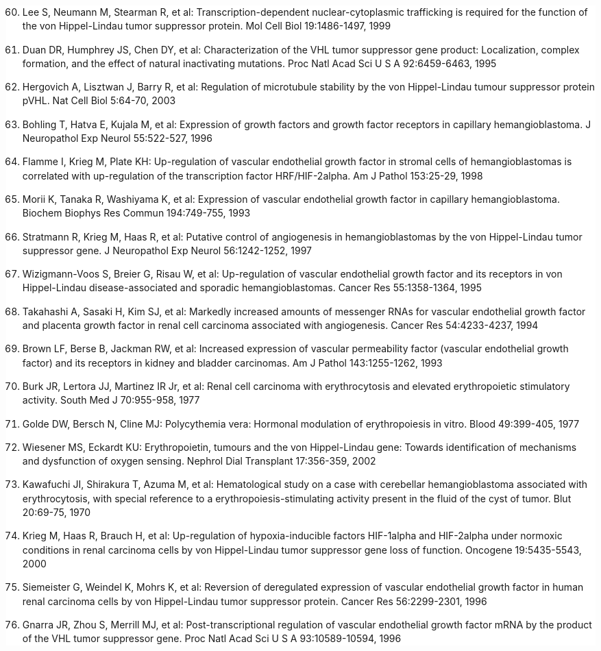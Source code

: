 60. Lee S, Neumann M, Stearman R, et al: Transcription-dependent nuclear-cytoplasmic trafficking is required for the function of the von Hippel-Lindau tumor suppressor protein. Mol Cell Biol 19:1486-1497, 1999

61. Duan DR, Humphrey JS, Chen DY, et al: Characterization of the VHL tumor suppressor gene product: Localization, complex formation, and the effect of natural inactivating mutations. Proc Natl Acad Sci U S A 92:6459-6463, 1995

62. Hergovich A, Lisztwan J, Barry R, et al: Regulation of microtubule stability by the von Hippel-Lindau tumour suppressor protein pVHL. Nat Cell Biol 5:64-70, 2003

63. Bohling T, Hatva E, Kujala M, et al: Expression of growth factors and growth factor receptors in capillary hemangioblastoma. J Neuropathol Exp Neurol 55:522-527, 1996

64. Flamme I, Krieg M, Plate KH: Up-regulation of vascular endothelial growth factor in stromal cells of hemangioblastomas is correlated with up-regulation of the transcription factor HRF/HIF-2alpha. Am J Pathol 153:25-29, 1998

65. Morii K, Tanaka R, Washiyama K, et al: Expression of vascular endothelial growth factor in capillary hemangioblastoma. Biochem Biophys Res Commun 194:749-755, 1993

66. Stratmann R, Krieg M, Haas R, et al: Putative control of angiogenesis in hemangioblastomas by the von Hippel-Lindau tumor suppressor gene. J Neuropathol Exp Neurol 56:1242-1252, 1997

67. Wizigmann-Voos S, Breier G, Risau W, et al: Up-regulation of vascular endothelial growth factor and its receptors in von Hippel-Lindau disease-associated and sporadic hemangioblastomas. Cancer Res 55:1358-1364, 1995

68. Takahashi A, Sasaki H, Kim SJ, et al: Markedly increased amounts of messenger RNAs for vascular endothelial growth factor and placenta growth factor in renal cell carcinoma associated with angiogenesis. Cancer Res 54:4233-4237, 1994

69. Brown LF, Berse B, Jackman RW, et al: Increased expression of vascular permeability factor (vascular endothelial growth factor) and its receptors in kidney and bladder carcinomas. Am J Pathol 143:1255-1262, 1993

70. Burk JR, Lertora JJ, Martinez IR Jr, et al: Renal cell carcinoma with erythrocytosis and elevated erythropoietic stimulatory activity. South Med J 70:955-958, 1977

71. Golde DW, Bersch N, Cline MJ: Polycythemia vera: Hormonal modulation of erythropoiesis in vitro. Blood 49:399-405, 1977

72. Wiesener MS, Eckardt KU: Erythropoietin, tumours and the von Hippel-Lindau gene: Towards identification of mechanisms and dysfunction of oxygen sensing. Nephrol Dial Transplant 17:356-359, 2002

73. Kawafuchi JI, Shirakura T, Azuma M, et al: Hematological study on a case with cerebellar hemangioblastoma associated with erythrocytosis, with special reference to a erythropoiesis-stimulating activity present in the fluid of the cyst of tumor. Blut 20:69-75, 1970

74. Krieg M, Haas R, Brauch H, et al: Up-regulation of hypoxia-inducible factors HIF-1alpha and HIF-2alpha under normoxic conditions in renal carcinoma cells by von Hippel-Lindau tumor suppressor gene loss of function. Oncogene 19:5435-5543, 2000

75. Siemeister G, Weindel K, Mohrs K, et al: Reversion of deregulated expression of vascular endothelial growth factor in human renal carcinoma cells by von Hippel-Lindau tumor suppressor protein. Cancer Res 56:2299-2301, 1996

76. Gnarra JR, Zhou S, Merrill MJ, et al: Post-transcriptional regulation of vascular endothelial growth factor mRNA by the product of the VHL tumor suppressor gene. Proc Natl Acad Sci U S A 93:10589-10594, 1996
